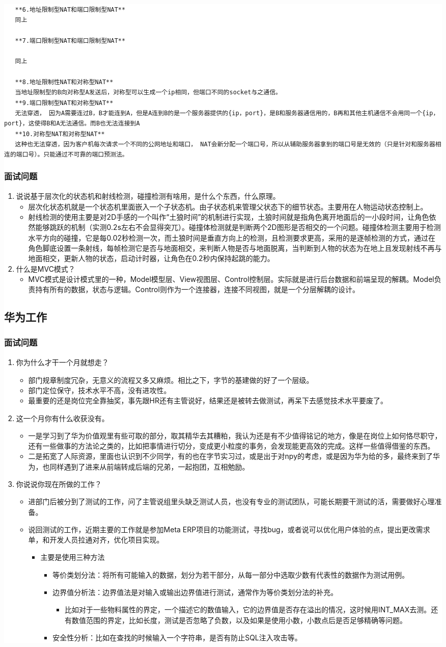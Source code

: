        **6.地址限制型NAT和端口限制型NAT**
       同上

       **7.端口限制型NAT和端口限制型NAT**

       同上

       **8.地址限制性NAT和对称型NAT**
       当地址限制型的B向对称型A发送后，对称型可以生成一个ip相同，但端口不同的socket与之通信。
       **9.端口限制型NAT和对称型NAT**
       无法穿透， 因为A需要连过B，B才能连到A，但是A连到B的是一个服务器提供的{ip，port}，是B和服务器通信用的，B再和其他主机通信不会用同一个{ip，port}，这使得B和A无法通信。而B也无法连接到A
       **10.对称型NAT和对称型NAT**
       这种也无法穿透，因为客户机每次请求一个不同的公网地址和端口， NAT会新分配一个端口号，所以从辅助服务器拿到的端口号是无效的（只是针对和服务器相连的端口号）。只能通过不可靠的端口预测法。

### 面试问题

1. 说说基于层次化的状态机和射线检测，碰撞检测有啥用，是什么个东西，什么原理。
   + 层次化状态机就是一个状态机里面嵌入一个子状态机。由子状态机来管理父状态下的细节状态。主要用在人物运动状态控制上。
   + 射线检测的使用主要是对2D手感的一个叫作“土狼时间”的机制进行实现，土狼时间就是指角色离开地面后的一小段时间，让角色依然能够跳跃的机制（实测0.2s左右不会显得突兀）。碰撞体检测就是判断两个2D图形是否相交的一个问题。碰撞体检测主要用于检测水平方向的碰撞，它是每0.02秒检测一次，而土狼时间是垂直方向上的检测，且检测要求更高，采用的是逐帧检测的方式，通过在角色脚底设置一条射线，每帧检测它是否与地面相交，来判断人物是否与地面脱离，当判断到人物的状态为在地上且发现射线不再与地面相交，更新人物的状态，启动计时器，让角色在0.2秒内保持起跳的能力。
2. 什么是MVC模式？
   + MVC模式是设计模式里的一种，Model模型层、View视图层、Control控制层。实际就是进行后台数据和前端呈现的解耦。Model负责持有所有的数据，状态与逻辑。Control则作为一个连接器，连接不同视图，就是一个分层解耦的设计。

## 华为工作

### 面试问题

1. 你为什么才干一个月就想走？
   + 部门规章制度冗杂，无意义的流程又多又麻烦。相比之下，字节的基建做的好了一个层级。
   + 部门定位保守，技术水平不高，没有进攻性。
   + 最重要的还是岗位完全靠抽奖，事先跟HR还有主管说好，结果还是被转去做测试，再呆下去感觉技术水平要废了。

2. 这一个月你有什么收获没有。
   + 一是学习到了华为价值观里有些可取的部分，取其精华去其糟粕，我认为还是有不少值得铭记的地方，像是在岗位上如何恪尽职守，还有一些做事的方法论之类的，比如把事情进行切分，变成更小粒度的事务，会发现能更高效的完成。这样一些值得借鉴的东西。
   + 二是拓宽了人际资源，里面也认识到不少同学，有的也在字节实习过，或是出于对npy的考虑，或是因为华为给的多，最终来到了华为，也同样遇到了进来从前端转成后端的兄弟，一起抱团，互相勉励。

3. 你说说你现在所做的工作？

   + 进部门后被分到了测试的工作，问了主管说组里头缺乏测试人员，也没有专业的测试团队，可能长期要干测试的活，需要做好心理准备。

   + 说回测试的工作，近期主要的工作就是参加Meta ERP项目的功能测试，寻找bug，或者说可以优化用户体验的点，提出更改需求单，和开发人员拉通对齐，优化项目实现。

     + 主要是使用三种方法

       + 等价类划分法：将所有可能输入的数据，划分为若干部分，从每一部分中选取少数有代表性的数据作为测试用例。

       + 边界值分析法：边界值法是对输入或输出边界值进行测试，通常作为等价类划分法的补充。
         + 比如对于一些物料属性的界定，一个描述它的数值输入，它的边界值是否存在溢出的情况，这时候用INT_MAX去测。还有数值范围的界定，比如长度，测试是否忽略了负数，以及如果是使用小数，小数点后是否足够精确等问题。
       
       + 安全性分析：比如在查找的时候输入一个字符串，是否有防止SQL注入攻击等。

